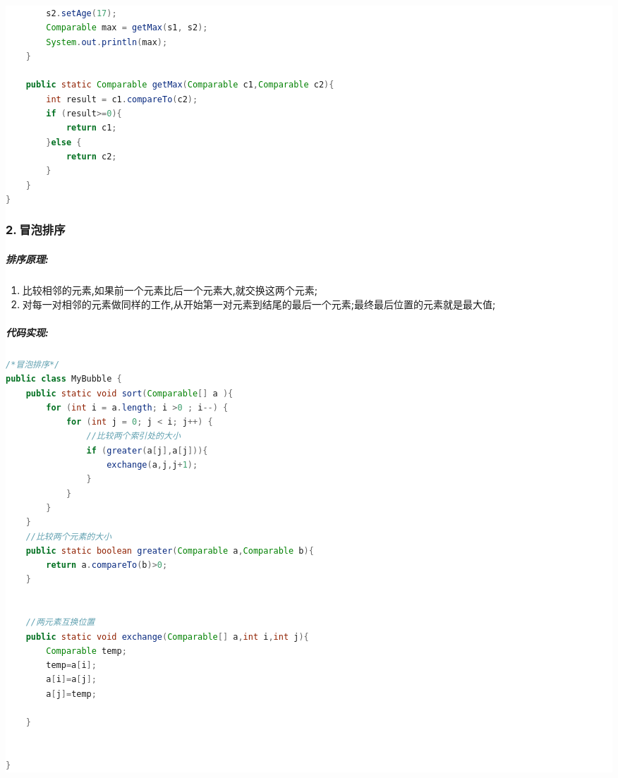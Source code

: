 ```java
        s2.setAge(17);
        Comparable max = getMax(s1, s2);
        System.out.println(max);
    }

    public static Comparable getMax(Comparable c1,Comparable c2){
        int result = c1.compareTo(c2);
        if (result>=0){
            return c1;
        }else {
            return c2;
        }
    }
}
```

### 2. 冒泡排序

##### 排序原理:

1. 比较相邻的元素,如果前一个元素比后一个元素大,就交换这两个元素;
2. 对每一对相邻的元素做同样的工作,从开始第一对元素到结尾的最后一个元素;最终最后位置的元素就是最大值;

##### 代码实现:

```java
/*冒泡排序*/
public class MyBubble {
    public static void sort(Comparable[] a ){
        for (int i = a.length; i >0 ; i--) {
            for (int j = 0; j < i; j++) {
                //比较两个索引处的大小
                if (greater(a[j],a[j])){
                    exchange(a,j,j+1);
                }
            }
        }
    }
    //比较两个元素的大小
    public static boolean greater(Comparable a,Comparable b){
        return a.compareTo(b)>0;
    }


    //两元素互换位置
    public static void exchange(Comparable[] a,int i,int j){
        Comparable temp;
        temp=a[i];
        a[i]=a[j];
        a[j]=temp;

    }


}
```
